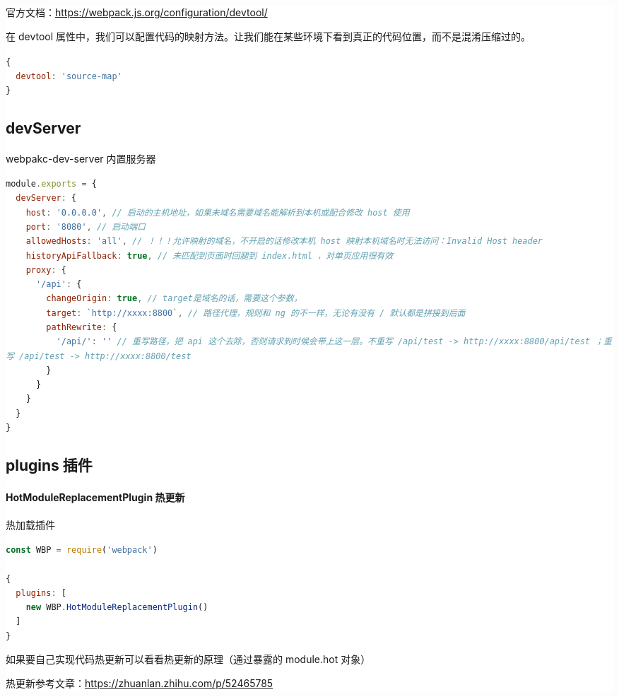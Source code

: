官方文档：https://webpack.js.org/configuration/devtool/

在 devtool 属性中，我们可以配置代码的映射方法。让我们能在某些环境下看到真正的代码位置，而不是混淆压缩过的。

```js
{
  devtool: 'source-map'
}
```

## devServer

webpakc-dev-server 内置服务器

```js
module.exports = {
  devServer: {
    host: '0.0.0.0', // 启动的主机地址，如果未域名需要域名能解析到本机或配合修改 host 使用
    port: '8080', // 启动端口
    allowedHosts: 'all', // ！！！允许映射的域名，不开启的话修改本机 host 映射本机域名时无法访问：Invalid Host header
    historyApiFallback: true, // 未匹配到页面时回腿到 index.html ，对单页应用很有效
    proxy: {
      '/api': {
        changeOrigin: true, // target是域名的话，需要这个参数，
        target: `http://xxxx:8800`, // 路径代理，规则和 ng 的不一样，无论有没有 / 默认都是拼接到后面
        pathRewrite: {
          '/api/': '' // 重写路径，把 api 这个去除，否则请求到时候会带上这一层。不重写 /api/test -> http://xxxx:8800/api/test ；重写 /api/test -> http://xxxx:8800/test
        }
      }
    }
  }
}
```

## plugins 插件

#### HotModuleReplacementPlugin 热更新

热加载插件

```js
const WBP = require('webpack')

{
  plugins: [
    new WBP.HotModuleReplacementPlugin() 
  ]
}
```

如果要自己实现代码热更新可以看看热更新的原理（通过暴露的 module.hot 对象）

热更新参考文章：https://zhuanlan.zhihu.com/p/52465785
